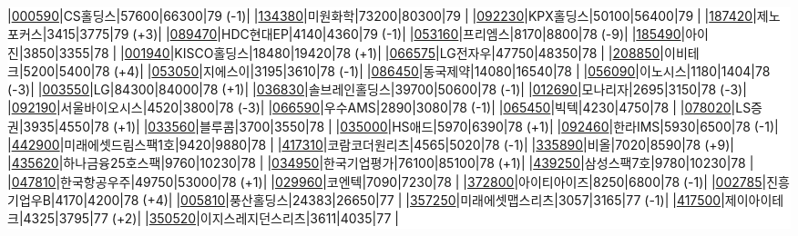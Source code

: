 |[000590](https://finance.daum.net/quotes/A000590)|CS홀딩스|57600|66300|79 (-1)|
|[134380](https://finance.daum.net/quotes/A134380)|미원화학|73200|80300|79 |
|[092230](https://finance.daum.net/quotes/A092230)|KPX홀딩스|50100|56400|79 |
|[187420](https://finance.daum.net/quotes/A187420)|제노포커스|3415|3775|79 (+3)|
|[089470](https://finance.daum.net/quotes/A089470)|HDC현대EP|4140|4360|79 (-1)|
|[053160](https://finance.daum.net/quotes/A053160)|프리엠스|8170|8800|78 (-9)|
|[185490](https://finance.daum.net/quotes/A185490)|아이진|3850|3355|78 |
|[001940](https://finance.daum.net/quotes/A001940)|KISCO홀딩스|18480|19420|78 (+1)|
|[066575](https://finance.daum.net/quotes/A066575)|LG전자우|47750|48350|78 |
|[208850](https://finance.daum.net/quotes/A208850)|이비테크|5200|5400|78 (+4)|
|[053050](https://finance.daum.net/quotes/A053050)|지에스이|3195|3610|78 (-1)|
|[086450](https://finance.daum.net/quotes/A086450)|동국제약|14080|16540|78 |
|[056090](https://finance.daum.net/quotes/A056090)|이노시스|1180|1404|78 (-3)|
|[003550](https://finance.daum.net/quotes/A003550)|LG|84300|84000|78 (+1)|
|[036830](https://finance.daum.net/quotes/A036830)|솔브레인홀딩스|39700|50600|78 (-1)|
|[012690](https://finance.daum.net/quotes/A012690)|모나리자|2695|3150|78 (-3)|
|[092190](https://finance.daum.net/quotes/A092190)|서울바이오시스|4520|3800|78 (-3)|
|[066590](https://finance.daum.net/quotes/A066590)|우수AMS|2890|3080|78 (-1)|
|[065450](https://finance.daum.net/quotes/A065450)|빅텍|4230|4750|78 |
|[078020](https://finance.daum.net/quotes/A078020)|LS증권|3935|4550|78 (+1)|
|[033560](https://finance.daum.net/quotes/A033560)|블루콤|3700|3550|78 |
|[035000](https://finance.daum.net/quotes/A035000)|HS애드|5970|6390|78 (+1)|
|[092460](https://finance.daum.net/quotes/A092460)|한라IMS|5930|6500|78 (-1)|
|[442900](https://finance.daum.net/quotes/A442900)|미래에셋드림스팩1호|9420|9880|78 |
|[417310](https://finance.daum.net/quotes/A417310)|코람코더원리츠|4565|5020|78 (-1)|
|[335890](https://finance.daum.net/quotes/A335890)|비올|7020|8590|78 (+9)|
|[435620](https://finance.daum.net/quotes/A435620)|하나금융25호스팩|9760|10230|78 |
|[034950](https://finance.daum.net/quotes/A034950)|한국기업평가|76100|85100|78 (+1)|
|[439250](https://finance.daum.net/quotes/A439250)|삼성스팩7호|9780|10230|78 |
|[047810](https://finance.daum.net/quotes/A047810)|한국항공우주|49750|53000|78 (+1)|
|[029960](https://finance.daum.net/quotes/A029960)|코엔텍|7090|7230|78 |
|[372800](https://finance.daum.net/quotes/A372800)|아이티아이즈|8250|6800|78 (-1)|
|[002785](https://finance.daum.net/quotes/A002785)|진흥기업우B|4170|4200|78 (+4)|
|[005810](https://finance.daum.net/quotes/A005810)|풍산홀딩스|24383|26650|77 |
|[357250](https://finance.daum.net/quotes/A357250)|미래에셋맵스리츠|3057|3165|77 (-1)|
|[417500](https://finance.daum.net/quotes/A417500)|제이아이테크|4325|3795|77 (+2)|
|[350520](https://finance.daum.net/quotes/A350520)|이지스레지던스리츠|3611|4035|77 |